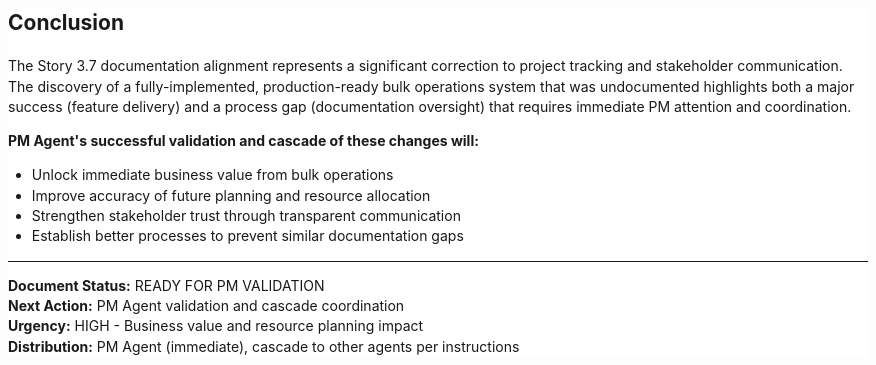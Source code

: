 ## Conclusion

The Story 3.7 documentation alignment represents a significant correction to project tracking and stakeholder communication. The discovery of a fully-implemented, production-ready bulk operations system that was undocumented highlights both a major success (feature delivery) and a process gap (documentation oversight) that requires immediate PM attention and coordination.

**PM Agent's successful validation and cascade of these changes will:**
- Unlock immediate business value from bulk operations
- Improve accuracy of future planning and resource allocation  
- Strengthen stakeholder trust through transparent communication
- Establish better processes to prevent similar documentation gaps

---

**Document Status:** READY FOR PM VALIDATION  
**Next Action:** PM Agent validation and cascade coordination  
**Urgency:** HIGH - Business value and resource planning impact  
**Distribution:** PM Agent (immediate), cascade to other agents per instructions